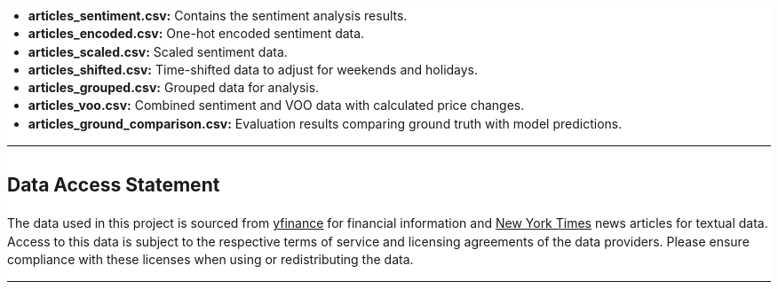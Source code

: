 - **articles_sentiment.csv:** Contains the sentiment analysis results.
- **articles_encoded.csv:** One-hot encoded sentiment data.
- **articles_scaled.csv:** Scaled sentiment data.
- **articles_shifted.csv:** Time-shifted data to adjust for weekends and holidays.
- **articles_grouped.csv:** Grouped data for analysis.
- **articles_voo.csv:** Combined sentiment and VOO data with calculated price changes.
- **articles_ground_comparison.csv:** Evaluation results comparing ground truth with model predictions.

---

## Data Access Statement

The data used in this project is sourced from [yfinance](https://www.yfinance.com) for financial information and [New York Times](https://www.nytimes.com) news articles for textual data. Access to this data is subject to the respective terms of service and licensing agreements of the data providers. Please ensure compliance with these licenses when using or redistributing the data.

--- 

